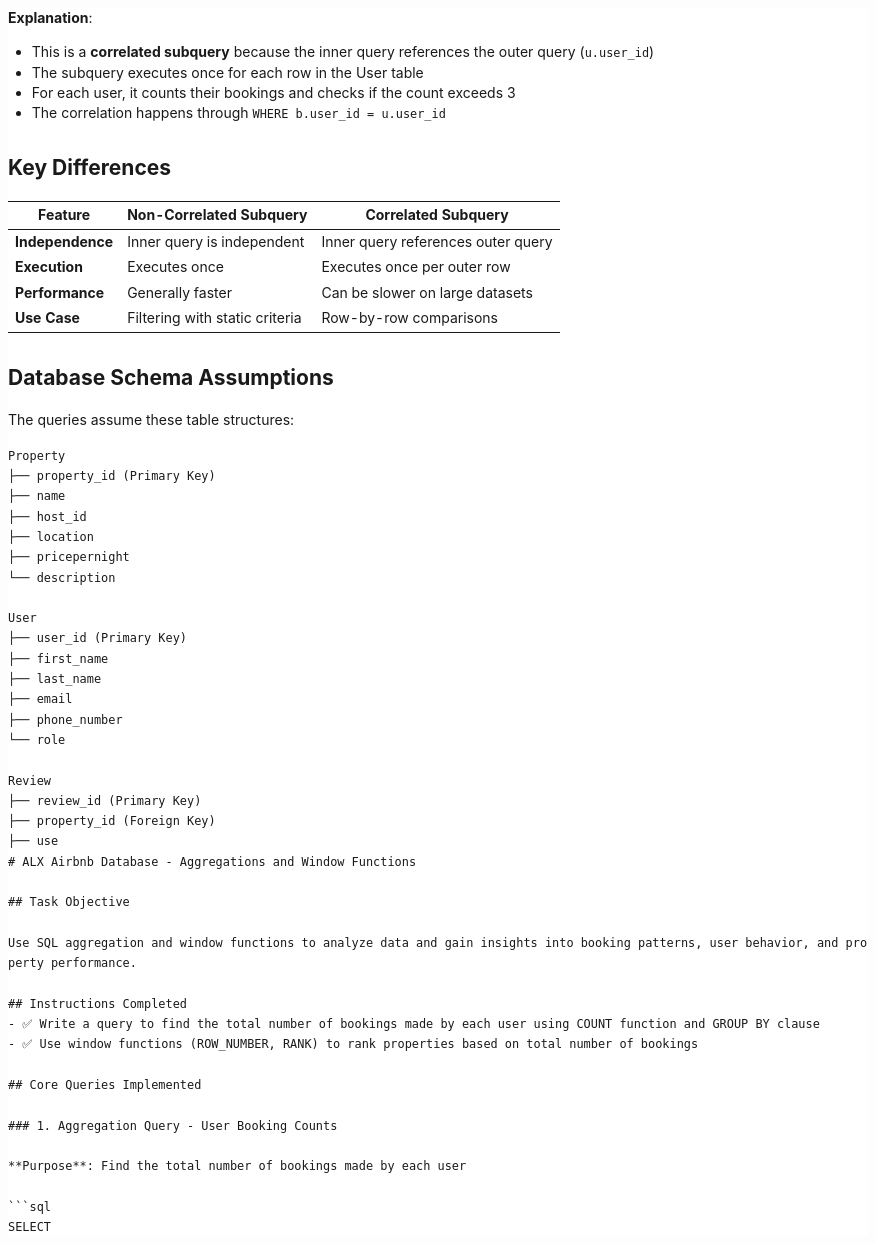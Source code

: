 **Explanation**:
- This is a **correlated subquery** because the inner query references the outer query (`u.user_id`)
- The subquery executes once for each row in the User table
- For each user, it counts their bookings and checks if the count exceeds 3
- The correlation happens through `WHERE b.user_id = u.user_id`

## Key Differences

| Feature | Non-Correlated Subquery | Correlated Subquery |
|---------|------------------------|-------------------|
| **Independence** | Inner query is independent | Inner query references outer query |
| **Execution** | Executes once | Executes once per outer row |
| **Performance** | Generally faster | Can be slower on large datasets |
| **Use Case** | Filtering with static criteria | Row-by-row comparisons |

## Database Schema Assumptions

The queries assume these table structures:

```
Property
├── property_id (Primary Key)
├── name
├── host_id
├── location
├── pricepernight
└── description

User
├── user_id (Primary Key)
├── first_name
├── last_name
├── email
├── phone_number
└── role

Review
├── review_id (Primary Key)
├── property_id (Foreign Key)
├── use
# ALX Airbnb Database - Aggregations and Window Functions

## Task Objective

Use SQL aggregation and window functions to analyze data and gain insights into booking patterns, user behavior, and property performance.

## Instructions Completed
- ✅ Write a query to find the total number of bookings made by each user using COUNT function and GROUP BY clause
- ✅ Use window functions (ROW_NUMBER, RANK) to rank properties based on total number of bookings

## Core Queries Implemented

### 1. Aggregation Query - User Booking Counts

**Purpose**: Find the total number of bookings made by each user

```sql
SELECT 
```